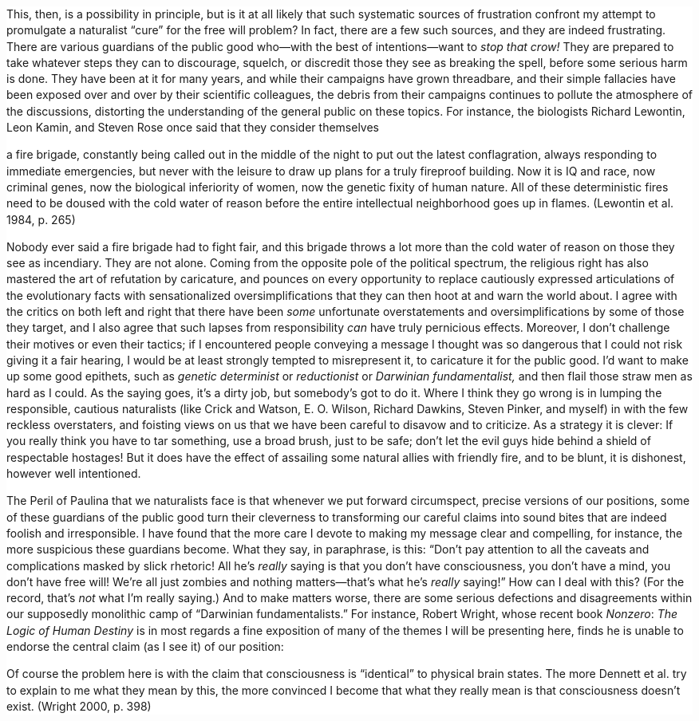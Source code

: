 This, then, is a possibility in principle, but is it at all likely that such systematic sources of frustration confront my attempt to promulgate a naturalist “cure” for the free will problem? In fact, there are a few such sources, and they are indeed frustrating. There are various guardians of the public good who—with the best of intentions—want to _stop that crow!_ They are prepared to take whatever steps they can to discourage, squelch, or discredit those they see as breaking the spell, before some serious harm is done. They have been at it for many years, and while their campaigns have grown threadbare, and their simple fallacies have been exposed over and over by their scientific colleagues, the debris from their campaigns continues to pollute the atmosphere of the discussions, distorting the understanding of the general public on these topics. For instance, the biologists Richard Lewontin, Leon Kamin, and Steven Rose once said that they consider themselves

a fire brigade, constantly being called out in the middle of the night to put out the latest conflagration, always responding to immediate emergencies, but never with the leisure to draw up plans for a truly fireproof building. Now it is IQ and race, now criminal genes, now the biological inferiority of women, now the genetic fixity of human nature. All of these deterministic fires need to be doused with the cold water of reason before the entire intellectual neighborhood goes up in flames. (Lewontin et al. 1984, p. 265)

Nobody ever said a fire brigade had to fight fair, and this brigade throws a lot more than the cold water of reason on those they see as incendiary. They are not alone. Coming from the opposite pole of the political spectrum, the religious right has also mastered the art of refutation by caricature, and pounces on every opportunity to replace cautiously expressed articulations of the evolutionary facts with sensationalized oversimplifications that they can then hoot at and warn the world about. I agree with the critics on both left and right that there have been _some_ unfortunate overstatements and oversimplifications by some of those they target, and I also agree that such lapses from responsibility _can_ have truly pernicious effects. Moreover, I don’t challenge their motives or even their tactics; if I encountered people conveying a message I thought was so dangerous that I could not risk giving it a fair hearing, I would be at least strongly tempted to misrepresent it, to caricature it for the public good. I’d want to make up some good epithets, such as _genetic determinist_ or _reductionist_ or _Darwinian fundamentalist,_ and then flail those straw men as hard as I could. As the saying goes, it’s a dirty job, but somebody’s got to do it. Where I think they go wrong is in lumping the responsible, cautious naturalists (like Crick and Watson, E. O. Wilson, Richard Dawkins, Steven Pinker, and myself) in with the few reckless overstaters, and foisting views on us that we have been careful to disavow and to criticize. As a strategy it is clever: If you really think you have to tar something, use a broad brush, just to be safe; don’t let the evil guys hide behind a shield of respectable hostages! But it does have the effect of assailing some natural allies with friendly fire, and to be blunt, it is dishonest, however well intentioned.

The Peril of Paulina that we naturalists face is that whenever we put forward circumspect, precise versions of our positions, some of these guardians of the public good turn their cleverness to transforming our careful claims into sound bites that are indeed foolish and irresponsible. I have found that the more care I devote to making my message clear and compelling, for instance, the more suspicious these guardians become. What they say, in paraphrase, is this: “Don’t pay attention to all the caveats and complications masked by slick rhetoric! All he’s _really_ saying is that you don’t have consciousness, you don’t have a mind, you don’t have free will! We’re all just zombies and nothing matters—that’s what he’s _really_ saying!” How can I deal with this? (For the record, that’s _not_ what I’m really saying.) And to make matters worse, there are some serious defections and disagreements within our supposedly monolithic camp of “Darwinian fundamentalists.” For instance, Robert Wright, whose recent book _Nonzero_: _The Logic of Human Destiny_ is in most regards a fine exposition of many of the themes I will be presenting here, finds he is unable to endorse the central claim (as I see it) of our position:

Of course the problem here is with the claim that consciousness is “identical” to physical brain states. The more Dennett et al. try to explain to me what they mean by this, the more convinced I become that what they really mean is that consciousness doesn’t exist. (Wright 2000, p. 398)
